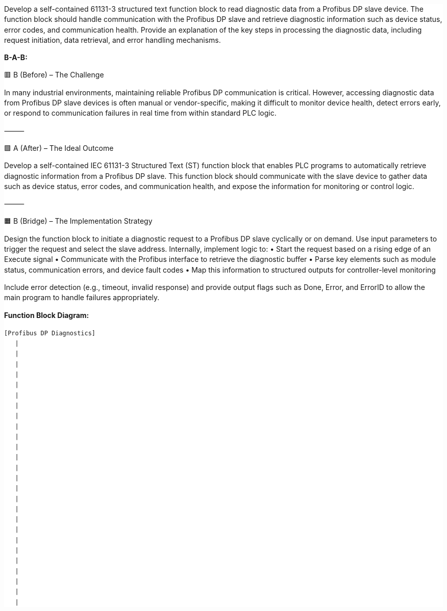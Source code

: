 Develop a self-contained 61131-3 structured text function block to read diagnostic data from a Profibus DP slave device. The function block should handle communication with the Profibus DP slave and retrieve diagnostic information such as device status, error codes, and communication health. Provide an explanation of the key steps in processing the diagnostic data, including request initiation, data retrieval, and error handling mechanisms.

**B-A-B:**

🟥 B (Before) – The Challenge

In many industrial environments, maintaining reliable Profibus DP communication is critical. However, accessing diagnostic data from Profibus DP slave devices is often manual or vendor-specific, making it difficult to monitor device health, detect errors early, or respond to communication failures in real time from within standard PLC logic.

⸻

🟩 A (After) – The Ideal Outcome

Develop a self-contained IEC 61131-3 Structured Text (ST) function block that enables PLC programs to automatically retrieve diagnostic information from a Profibus DP slave. This function block should communicate with the slave device to gather data such as device status, error codes, and communication health, and expose the information for monitoring or control logic.

⸻

🟧 B (Bridge) – The Implementation Strategy

Design the function block to initiate a diagnostic request to a Profibus DP slave cyclically or on demand. Use input parameters to trigger the request and select the slave address. Internally, implement logic to:
	•	Start the request based on a rising edge of an Execute signal
	•	Communicate with the Profibus interface to retrieve the diagnostic buffer
	•	Parse key elements such as module status, communication errors, and device fault codes
	•	Map this information to structured outputs for controller-level monitoring

Include error detection (e.g., timeout, invalid response) and provide output flags such as Done, Error, and ErrorID to allow the main program to handle failures appropriately.

**Function Block Diagram:**

```
[Profibus DP Diagnostics]
   |
   |
   |
   |
   |
   |
   |
   |
   |
   |
   |
   |
   |
   |
   |
   |
   |
   |
   |
   |
   |
   |
   |
   |
   |
   |
```